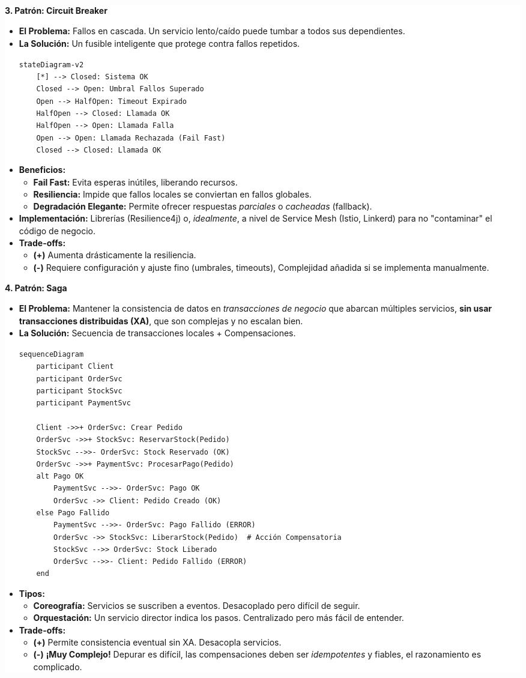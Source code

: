 **3. Patrón: Circuit Breaker**

  * **El Problema:** Fallos en cascada. Un servicio lento/caído puede tumbar a todos sus dependientes.
  * **La Solución:** Un fusible inteligente que protege contra fallos repetidos.
    ```mermaid
    stateDiagram-v2
        [*] --> Closed: Sistema OK
        Closed --> Open: Umbral Fallos Superado
        Open --> HalfOpen: Timeout Expirado
        HalfOpen --> Closed: Llamada OK
        HalfOpen --> Open: Llamada Falla
        Open --> Open: Llamada Rechazada (Fail Fast)
        Closed --> Closed: Llamada OK
    ```
  * **Beneficios:**
      * **Fail Fast:** Evita esperas inútiles, liberando recursos.
      * **Resiliencia:** Impide que fallos locales se conviertan en fallos globales.
      * **Degradación Elegante:** Permite ofrecer respuestas *parciales* o *cacheadas* (fallback).
  * **Implementación:** Librerías (Resilience4j) o, *idealmente*, a nivel de Service Mesh (Istio, Linkerd) para no "contaminar" el código de negocio.
  * **Trade-offs:**
      * **(+)** Aumenta drásticamente la resiliencia.
      * **(-)** Requiere configuración y ajuste fino (umbrales, timeouts), Complejidad añadida si se implementa manualmente.

**4. Patrón: Saga**

  * **El Problema:** Mantener la consistencia de datos en *transacciones de negocio* que abarcan múltiples servicios, **sin usar transacciones distribuidas (XA)**, que son complejas y no escalan bien.
  * **La Solución:** Secuencia de transacciones locales + Compensaciones.
    ```mermaid
    sequenceDiagram
        participant Client
        participant OrderSvc
        participant StockSvc
        participant PaymentSvc

        Client ->>+ OrderSvc: Crear Pedido
        OrderSvc ->>+ StockSvc: ReservarStock(Pedido)
        StockSvc -->>- OrderSvc: Stock Reservado (OK)
        OrderSvc ->>+ PaymentSvc: ProcesarPago(Pedido)
        alt Pago OK
            PaymentSvc -->>- OrderSvc: Pago OK
            OrderSvc ->> Client: Pedido Creado (OK)
        else Pago Fallido
            PaymentSvc -->>- OrderSvc: Pago Fallido (ERROR)
            OrderSvc ->> StockSvc: LiberarStock(Pedido)  # Acción Compensatoria
            StockSvc -->> OrderSvc: Stock Liberado
            OrderSvc -->>- Client: Pedido Fallido (ERROR)
        end
    ```
  * **Tipos:**
      * **Coreografía:** Servicios se suscriben a eventos. Desacoplado pero difícil de seguir.
      * **Orquestación:** Un servicio director indica los pasos. Centralizado pero más fácil de entender.
  * **Trade-offs:**
      * **(+)** Permite consistencia eventual sin XA. Desacopla servicios.
      * **(-)** **¡Muy Complejo\!** Depurar es difícil, las compensaciones deben ser *idempotentes* y fiables, el razonamiento es complicado.
